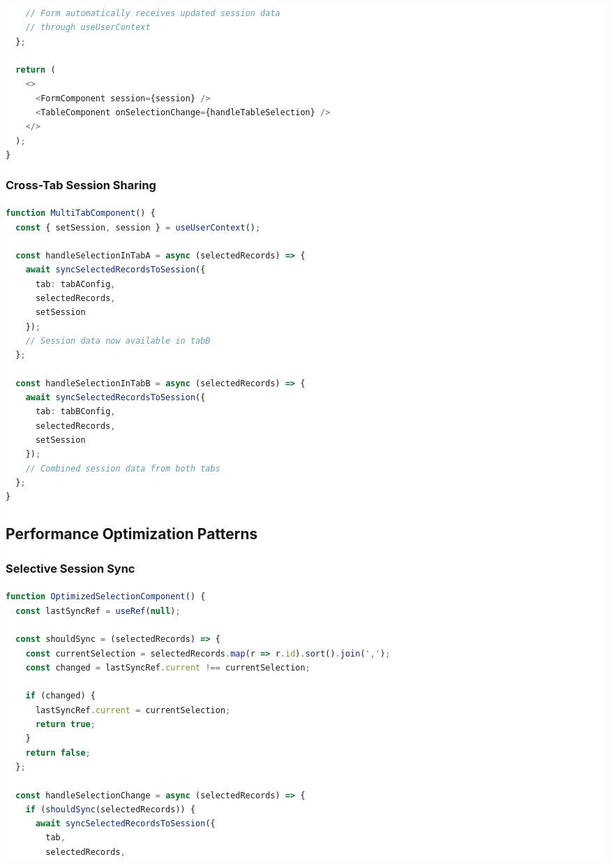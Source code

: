 ```typescript
    // Form automatically receives updated session data
    // through useUserContext
  };
  
  return (
    <>
      <FormComponent session={session} />
      <TableComponent onSelectionChange={handleTableSelection} />
    </>
  );
}
```

### Cross-Tab Session Sharing

```typescript
function MultiTabComponent() {
  const { setSession, session } = useUserContext();
  
  const handleSelectionInTabA = async (selectedRecords) => {
    await syncSelectedRecordsToSession({
      tab: tabAConfig,
      selectedRecords,
      setSession
    });
    // Session data now available in tabB
  };
  
  const handleSelectionInTabB = async (selectedRecords) => {
    await syncSelectedRecordsToSession({
      tab: tabBConfig,
      selectedRecords,
      setSession
    });
    // Combined session data from both tabs
  };
}
```

## Performance Optimization Patterns

### Selective Session Sync

```typescript
function OptimizedSelectionComponent() {
  const lastSyncRef = useRef(null);
  
  const shouldSync = (selectedRecords) => {
    const currentSelection = selectedRecords.map(r => r.id).sort().join(',');
    const changed = lastSyncRef.current !== currentSelection;
    
    if (changed) {
      lastSyncRef.current = currentSelection;
      return true;
    }
    return false;
  };
  
  const handleSelectionChange = async (selectedRecords) => {
    if (shouldSync(selectedRecords)) {
      await syncSelectedRecordsToSession({
        tab,
        selectedRecords,
```